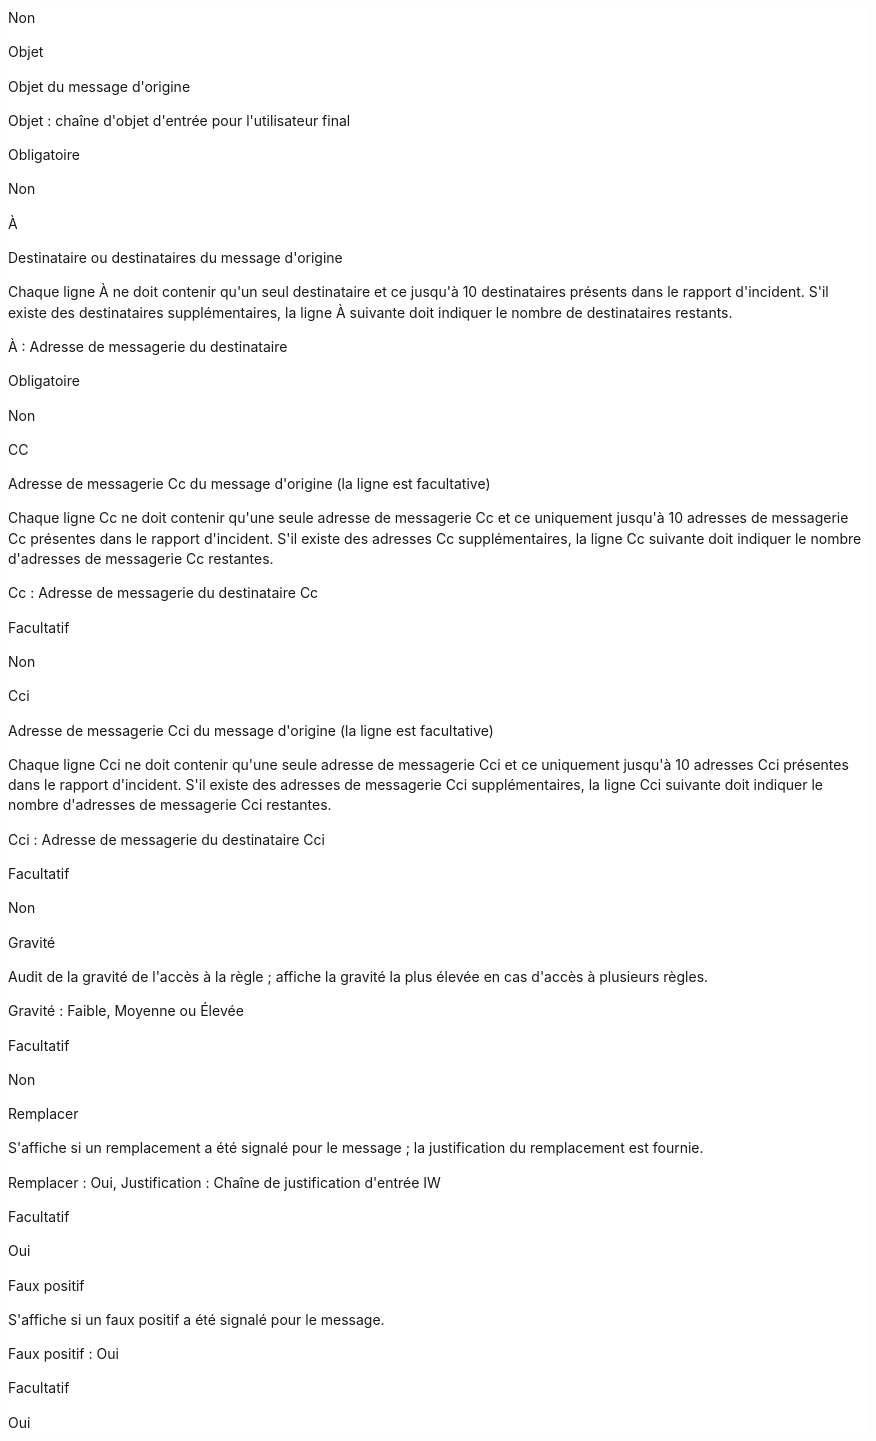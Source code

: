 <td><p>Non</p></td>
</tr>
<tr class="even">
<td><p>Objet</p></td>
<td><p>Objet du message d'origine</p></td>
<td><p>Objet : chaîne d'objet d'entrée pour l'utilisateur final</p></td>
<td><p>Obligatoire</p></td>
<td><p>Non</p></td>
</tr>
<tr class="odd">
<td><p>À</p></td>
<td><p>Destinataire ou destinataires du message d'origine</p>
<p>Chaque ligne À ne doit contenir qu'un seul destinataire et ce jusqu'à 10 destinataires présents dans le rapport d'incident. S'il existe des destinataires supplémentaires, la ligne À suivante doit indiquer le nombre de destinataires restants.</p></td>
<td><p>À : Adresse de messagerie du destinataire</p></td>
<td><p>Obligatoire</p></td>
<td><p>Non</p></td>
</tr>
<tr class="even">
<td><p>CC</p></td>
<td><p>Adresse de messagerie Cc du message d'origine (la ligne est facultative)</p>
<p>Chaque ligne Cc ne doit contenir qu'une seule adresse de messagerie Cc et ce uniquement jusqu'à 10 adresses de messagerie Cc présentes dans le rapport d'incident. S'il existe des adresses Cc supplémentaires, la ligne Cc suivante doit indiquer le nombre d'adresses de messagerie Cc restantes.</p></td>
<td><p>Cc : Adresse de messagerie du destinataire Cc</p></td>
<td><p>Facultatif</p></td>
<td><p>Non</p></td>
</tr>
<tr class="odd">
<td><p>Cci</p></td>
<td><p>Adresse de messagerie Cci du message d'origine (la ligne est facultative)</p>
<p>Chaque ligne Cci ne doit contenir qu'une seule adresse de messagerie Cci et ce uniquement jusqu'à 10 adresses Cci présentes dans le rapport d'incident. S'il existe des adresses de messagerie Cci supplémentaires, la ligne Cci suivante doit indiquer le nombre d'adresses de messagerie Cci restantes.</p></td>
<td><p>Cci : Adresse de messagerie du destinataire Cci</p></td>
<td><p>Facultatif</p></td>
<td><p>Non</p></td>
</tr>
<tr class="even">
<td><p>Gravité</p></td>
<td><p>Audit de la gravité de l'accès à la règle ; affiche la gravité la plus élevée en cas d'accès à plusieurs règles.</p></td>
<td><p>Gravité : Faible, Moyenne ou Élevée</p></td>
<td><p>Facultatif</p></td>
<td><p>Non</p></td>
</tr>
<tr class="odd">
<td><p>Remplacer</p></td>
<td><p>S'affiche si un remplacement a été signalé pour le message ; la justification du remplacement est fournie.</p></td>
<td><p>Remplacer : Oui, Justification : Chaîne de justification d'entrée IW</p></td>
<td><p>Facultatif</p></td>
<td><p>Oui</p></td>
</tr>
<tr class="even">
<td><p>Faux positif</p></td>
<td><p>S'affiche si un faux positif a été signalé pour le message.</p></td>
<td><p>Faux positif : Oui</p></td>
<td><p>Facultatif</p></td>
<td><p>Oui</p></td>
</tr>